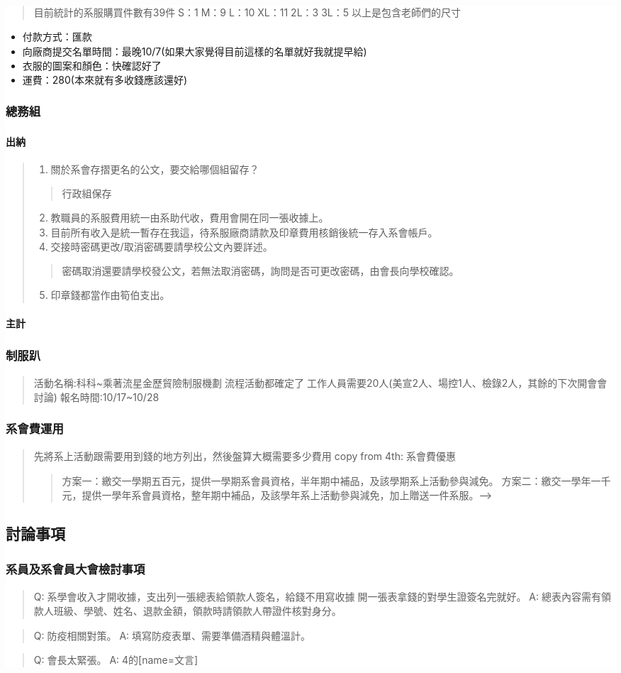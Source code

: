 > 目前統計的系服購買件數有39件
> S：1
> M：9
> L：10
> XL：11
> 2L：3
> 3L：5
> 以上是包含老師們的尺寸
- 付款方式：匯款
- 向廠商提交名單時間：最晚10/7(如果大家覺得目前這樣的名單就好我就提早給)
- 衣服的圖案和顏色：快確認好了
- 運費：280(本來就有多收錢應該還好)

### 總務組

#### 出納
> 1. 關於系會存摺更名的公文，要交給哪個組留存？
> >行政組保存
> 2. 教職員的系服費用統一由系助代收，費用會開在同一張收據上。
> 3. 目前所有收入是統一暫存在我這，待系服廠商請款及印章費用核銷後統一存入系會帳戶。
> 4. 交接時密碼更改/取消密碼要請學校公文內要詳述。
> >密碼取消還要請學校發公文，若無法取消密碼，詢問是否可更改密碼，由會長向學校確認。
> 5. 印章錢都當作由筍伯支出。
#### 主計

### 制服趴
>活動名稱:科科~乘著流星金歷貿險制服機劃
>流程活動都確定了
>工作人員需要20人(美宣2人、場控1人、檢錄2人，其餘的下次開會會討論)
>報名時間:10/17~10/28

### 系會費運用
> 先將系上活動跟需要用到錢的地方列出，然後盤算大概需要多少費用
> copy from 4th:
  系會費優惠
> > 方案一：繳交一學期五百元，提供一學期系會員資格，半年期中補品，及該學期系上活動參與減免。
> > 方案二：繳交一學年一千元，提供一學年系會員資格，整年期中補品，及該學年系上活動參與減免，加上贈送一件系服。-->


## 討論事項

### 系員及系會員大會檢討事項

> Q: 系學會收入才開收據，支出列一張總表給領款人簽名，給錢不用寫收據 開一張表拿錢的對學生證簽名完就好。
> A: 總表內容需有領款人班級、學號、姓名、退款金額，領款時請領款人帶證件核對身分。

> Q: 防疫相關對策。
> A: 填寫防疫表單、需要準備酒精與體溫計。

> Q: 會長太緊張。
> A: 4的[name=文言]
